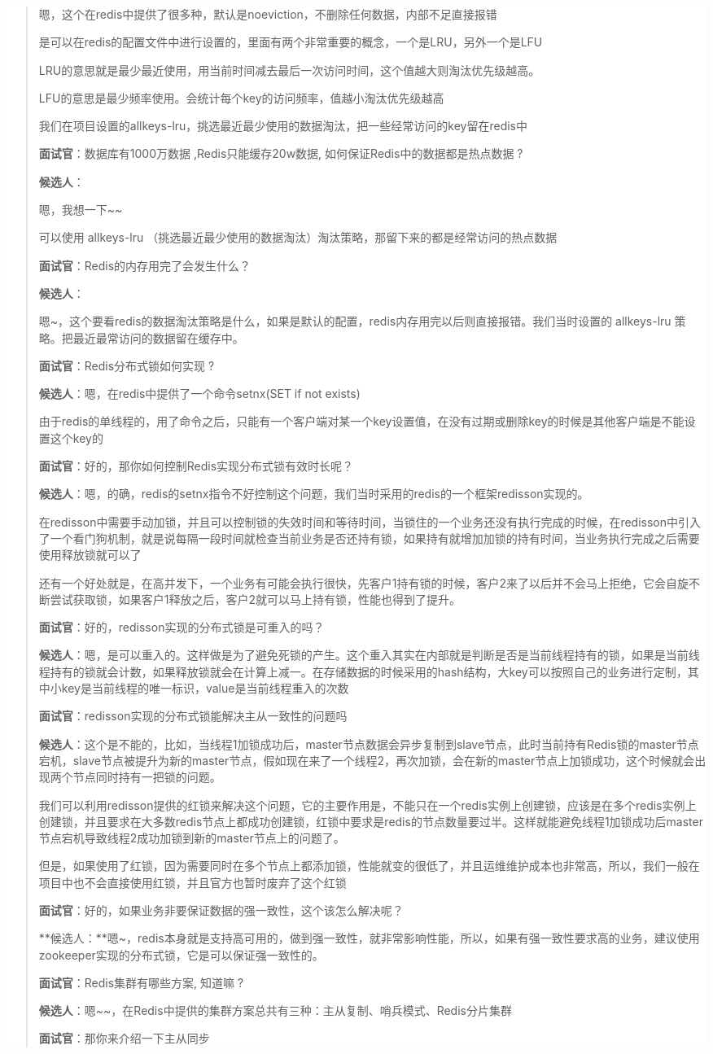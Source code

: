 >
>嗯，这个在redis中提供了很多种，默认是noeviction，不删除任何数据，内部不足直接报错
>
>是可以在redis的配置文件中进行设置的，里面有两个非常重要的概念，一个是LRU，另外一个是LFU
>
>LRU的意思就是最少最近使用，用当前时间减去最后一次访问时间，这个值越大则淘汰优先级越高。
>
>LFU的意思是最少频率使用。会统计每个key的访问频率，值越小淘汰优先级越高
>
>我们在项目设置的allkeys-lru，挑选最近最少使用的数据淘汰，把一些经常访问的key留在redis中
>
>**面试官**：数据库有1000万数据 ,Redis只能缓存20w数据, 如何保证Redis中的数据都是热点数据 ?
>
>**候选人**：
>
>嗯，我想一下~~
>
>可以使用 allkeys-lru （挑选最近最少使用的数据淘汰）淘汰策略，那留下来的都是经常访问的热点数据
>
>**面试官**：Redis的内存用完了会发生什么？
>
>**候选人**：
>
>嗯~，这个要看redis的数据淘汰策略是什么，如果是默认的配置，redis内存用完以后则直接报错。我们当时设置的 allkeys-lru 策略。把最近最常访问的数据留在缓存中。
>
>**面试官**：Redis分布式锁如何实现 ? 
>
>**候选人**：嗯，在redis中提供了一个命令setnx(SET if not exists)
>
>由于redis的单线程的，用了命令之后，只能有一个客户端对某一个key设置值，在没有过期或删除key的时候是其他客户端是不能设置这个key的
>
>**面试官**：好的，那你如何控制Redis实现分布式锁有效时长呢？
>
>**候选人**：嗯，的确，redis的setnx指令不好控制这个问题，我们当时采用的redis的一个框架redisson实现的。
>
>在redisson中需要手动加锁，并且可以控制锁的失效时间和等待时间，当锁住的一个业务还没有执行完成的时候，在redisson中引入了一个看门狗机制，就是说每隔一段时间就检查当前业务是否还持有锁，如果持有就增加加锁的持有时间，当业务执行完成之后需要使用释放锁就可以了
>
>还有一个好处就是，在高并发下，一个业务有可能会执行很快，先客户1持有锁的时候，客户2来了以后并不会马上拒绝，它会自旋不断尝试获取锁，如果客户1释放之后，客户2就可以马上持有锁，性能也得到了提升。
>
>**面试官**：好的，redisson实现的分布式锁是可重入的吗？
>
>**候选人**：嗯，是可以重入的。这样做是为了避免死锁的产生。这个重入其实在内部就是判断是否是当前线程持有的锁，如果是当前线程持有的锁就会计数，如果释放锁就会在计算上减一。在存储数据的时候采用的hash结构，大key可以按照自己的业务进行定制，其中小key是当前线程的唯一标识，value是当前线程重入的次数
>
>**面试官**：redisson实现的分布式锁能解决主从一致性的问题吗
>
>**候选人**：这个是不能的，比如，当线程1加锁成功后，master节点数据会异步复制到slave节点，此时当前持有Redis锁的master节点宕机，slave节点被提升为新的master节点，假如现在来了一个线程2，再次加锁，会在新的master节点上加锁成功，这个时候就会出现两个节点同时持有一把锁的问题。
>
>我们可以利用redisson提供的红锁来解决这个问题，它的主要作用是，不能只在一个redis实例上创建锁，应该是在多个redis实例上创建锁，并且要求在大多数redis节点上都成功创建锁，红锁中要求是redis的节点数量要过半。这样就能避免线程1加锁成功后master节点宕机导致线程2成功加锁到新的master节点上的问题了。
>
>但是，如果使用了红锁，因为需要同时在多个节点上都添加锁，性能就变的很低了，并且运维维护成本也非常高，所以，我们一般在项目中也不会直接使用红锁，并且官方也暂时废弃了这个红锁
>
>**面试官**：好的，如果业务非要保证数据的强一致性，这个该怎么解决呢？
>
>**候选人：**嗯~，redis本身就是支持高可用的，做到强一致性，就非常影响性能，所以，如果有强一致性要求高的业务，建议使用zookeeper实现的分布式锁，它是可以保证强一致性的。
>
>**面试官**：Redis集群有哪些方案, 知道嘛 ? 
>
>**候选人**：嗯~~，在Redis中提供的集群方案总共有三种：主从复制、哨兵模式、Redis分片集群
>
>**面试官**：那你来介绍一下主从同步